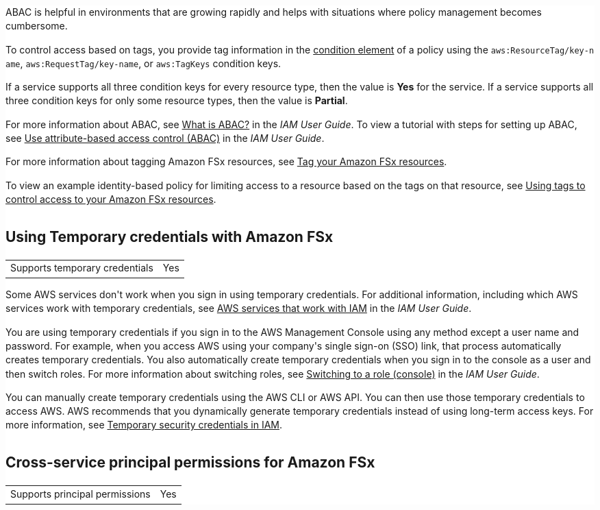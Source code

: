 ABAC is helpful in environments that are growing rapidly and helps with situations where policy management becomes cumbersome\.

To control access based on tags, you provide tag information in the [condition element](https://docs.aws.amazon.com/IAM/latest/UserGuide/reference_policies_elements_condition.html) of a policy using the `aws:ResourceTag/key-name`, `aws:RequestTag/key-name`, or `aws:TagKeys` condition keys\.

If a service supports all three condition keys for every resource type, then the value is **Yes** for the service\. If a service supports all three condition keys for only some resource types, then the value is **Partial**\.

For more information about ABAC, see [What is ABAC?](https://docs.aws.amazon.com/IAM/latest/UserGuide/introduction_attribute-based-access-control.html) in the *IAM User Guide*\. To view a tutorial with steps for setting up ABAC, see [Use attribute\-based access control \(ABAC\)](https://docs.aws.amazon.com/IAM/latest/UserGuide/tutorial_attribute-based-access-control.html) in the *IAM User Guide*\.

For more information about tagging Amazon FSx resources, see [Tag your Amazon FSx resources](tag-resources.md)\.

To view an example identity\-based policy for limiting access to a resource based on the tags on that resource, see [Using tags to control access to your Amazon FSx resources](using-tags-fsx.md#restrict-fsx-access-tags)\.

## Using Temporary credentials with Amazon FSx<a name="security_iam_service-with-iam-roles-tempcreds"></a>


|  |  | 
| --- |--- |
|  Supports temporary credentials  |    Yes  | 

Some AWS services don't work when you sign in using temporary credentials\. For additional information, including which AWS services work with temporary credentials, see [AWS services that work with IAM](https://docs.aws.amazon.com/IAM/latest/UserGuide/reference_aws-services-that-work-with-iam.html) in the *IAM User Guide*\.

You are using temporary credentials if you sign in to the AWS Management Console using any method except a user name and password\. For example, when you access AWS using your company's single sign\-on \(SSO\) link, that process automatically creates temporary credentials\. You also automatically create temporary credentials when you sign in to the console as a user and then switch roles\. For more information about switching roles, see [Switching to a role \(console\)](https://docs.aws.amazon.com/IAM/latest/UserGuide/id_roles_use_switch-role-console.html) in the *IAM User Guide*\.

You can manually create temporary credentials using the AWS CLI or AWS API\. You can then use those temporary credentials to access AWS\. AWS recommends that you dynamically generate temporary credentials instead of using long\-term access keys\. For more information, see [Temporary security credentials in IAM](https://docs.aws.amazon.com/IAM/latest/UserGuide/id_credentials_temp.html)\.

## Cross\-service principal permissions for Amazon FSx<a name="security_iam_service-with-iam-principal-permissions"></a>


|  |  | 
| --- |--- |
|  Supports principal permissions  |    Yes  | 
